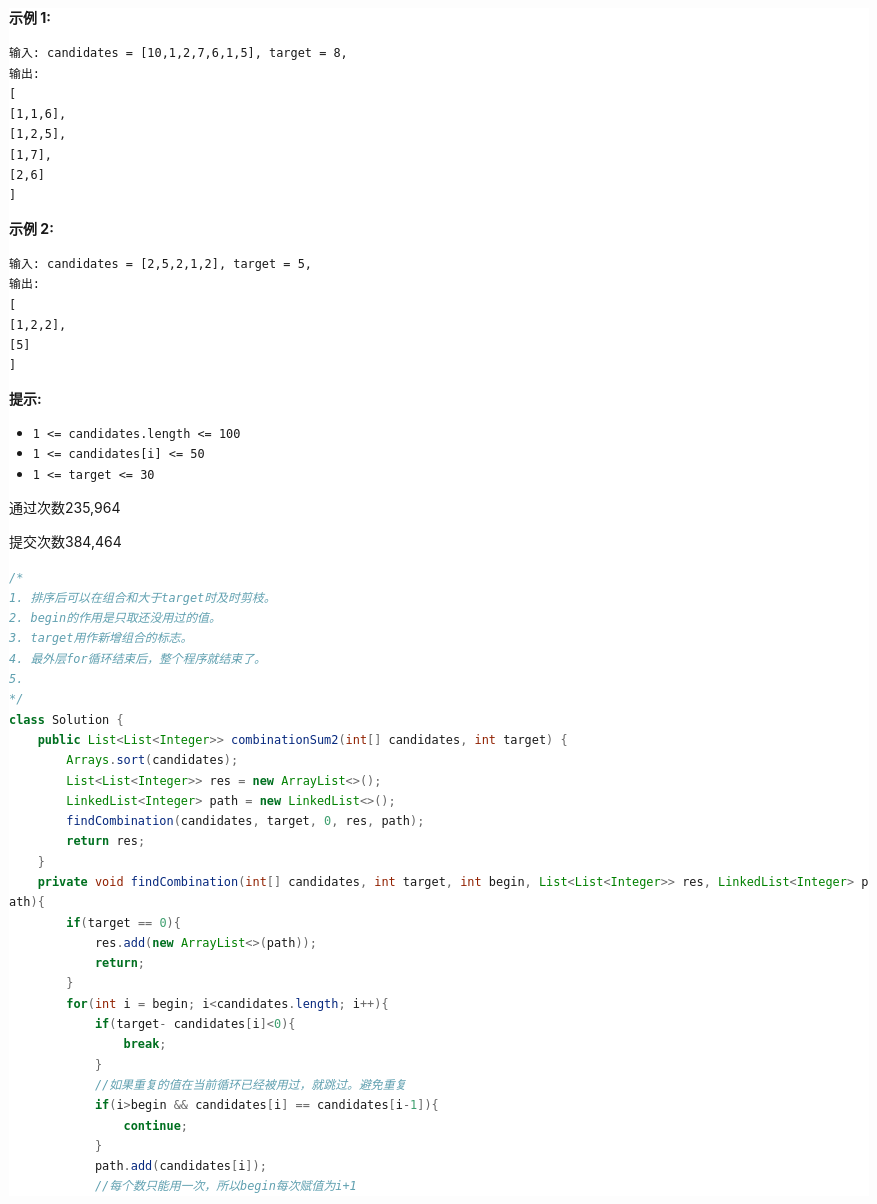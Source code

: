  

**示例 1:**

```
输入: candidates = [10,1,2,7,6,1,5], target = 8,
输出:
[
[1,1,6],
[1,2,5],
[1,7],
[2,6]
]
```

**示例 2:**

```
输入: candidates = [2,5,2,1,2], target = 5,
输出:
[
[1,2,2],
[5]
]
```

 

**提示:**

- `1 <= candidates.length <= 100`
- `1 <= candidates[i] <= 50`
- `1 <= target <= 30`

通过次数235,964

提交次数384,464

```java
/*
1. 排序后可以在组合和大于target时及时剪枝。
2. begin的作用是只取还没用过的值。
3. target用作新增组合的标志。
4. 最外层for循环结束后，整个程序就结束了。
5. 
*/
class Solution {
    public List<List<Integer>> combinationSum2(int[] candidates, int target) {
        Arrays.sort(candidates);
        List<List<Integer>> res = new ArrayList<>();
        LinkedList<Integer> path = new LinkedList<>();
        findCombination(candidates, target, 0, res, path);
        return res;
    }
    private void findCombination(int[] candidates, int target, int begin, List<List<Integer>> res, LinkedList<Integer> path){
        if(target == 0){
            res.add(new ArrayList<>(path));
            return;
        }
        for(int i = begin; i<candidates.length; i++){
            if(target- candidates[i]<0){
                break;
            }
            //如果重复的值在当前循环已经被用过，就跳过。避免重复
            if(i>begin && candidates[i] == candidates[i-1]){
                continue;
            }
            path.add(candidates[i]);
            //每个数只能用一次，所以begin每次赋值为i+1
```